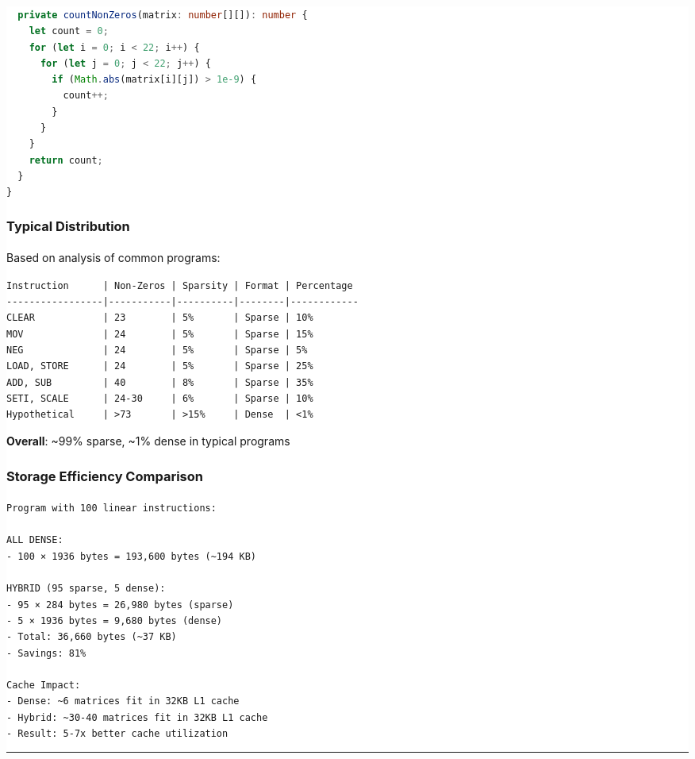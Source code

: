 ```typescript
  private countNonZeros(matrix: number[][]): number {
    let count = 0;
    for (let i = 0; i < 22; i++) {
      for (let j = 0; j < 22; j++) {
        if (Math.abs(matrix[i][j]) > 1e-9) {
          count++;
        }
      }
    }
    return count;
  }
}
```

### Typical Distribution

Based on analysis of common programs:

```
Instruction      | Non-Zeros | Sparsity | Format | Percentage
-----------------|-----------|----------|--------|------------
CLEAR            | 23        | 5%       | Sparse | 10%
MOV              | 24        | 5%       | Sparse | 15%
NEG              | 24        | 5%       | Sparse | 5%
LOAD, STORE      | 24        | 5%       | Sparse | 25%
ADD, SUB         | 40        | 8%       | Sparse | 35%
SETI, SCALE      | 24-30     | 6%       | Sparse | 10%
Hypothetical     | >73       | >15%     | Dense  | <1%
```

**Overall**: ~99% sparse, ~1% dense in typical programs

### Storage Efficiency Comparison

```
Program with 100 linear instructions:

ALL DENSE:
- 100 × 1936 bytes = 193,600 bytes (~194 KB)

HYBRID (95 sparse, 5 dense):
- 95 × 284 bytes = 26,980 bytes (sparse)
- 5 × 1936 bytes = 9,680 bytes (dense)
- Total: 36,660 bytes (~37 KB)
- Savings: 81%

Cache Impact:
- Dense: ~6 matrices fit in 32KB L1 cache
- Hybrid: ~30-40 matrices fit in 32KB L1 cache
- Result: 5-7x better cache utilization
```

---
